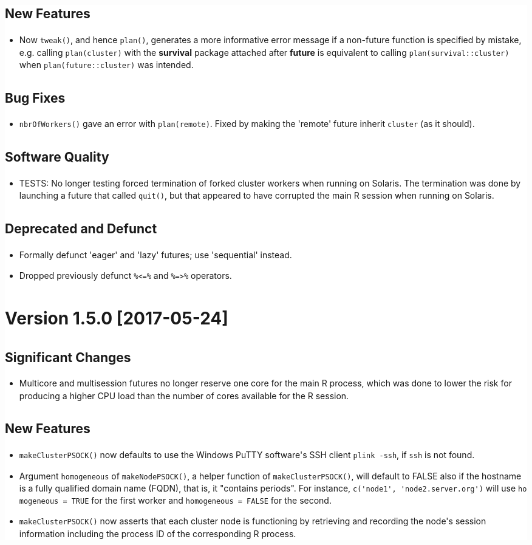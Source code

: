 ## New Features

 * Now `tweak()`, and hence `plan()`, generates a more informative
   error message if a non-future function is specified by mistake,
   e.g. calling `plan(cluster)` with the **survival** package attached
   after **future** is equivalent to calling `plan(survival::cluster)`
   when `plan(future::cluster)` was intended.

## Bug Fixes

 * `nbrOfWorkers()` gave an error with `plan(remote)`. Fixed by making
   the 'remote' future inherit `cluster` (as it should).

## Software Quality

 * TESTS: No longer testing forced termination of forked cluster
   workers when running on Solaris. The termination was done by
   launching a future that called `quit()`, but that appeared to have
   corrupted the main R session when running on Solaris.

## Deprecated and Defunct

 * Formally defunct 'eager' and 'lazy' futures; use 'sequential'
   instead.

 * Dropped previously defunct `%<=%` and `%=>%` operators.
 

# Version 1.5.0 [2017-05-24]

## Significant Changes

 * Multicore and multisession futures no longer reserve one core for
   the main R process, which was done to lower the risk for producing
   a higher CPU load than the number of cores available for the R
   session.
 
## New Features

 * `makeClusterPSOCK()` now defaults to use the Windows PuTTY
   software's SSH client `plink -ssh`, if `ssh` is not found.

 * Argument `homogeneous` of `makeNodePSOCK()`, a helper function of
   `makeClusterPSOCK()`, will default to FALSE also if the hostname is
   a fully qualified domain name (FQDN), that is, it "contains
   periods".  For instance, `c('node1', 'node2.server.org')` will use
   `homogeneous = TRUE` for the first worker and `homogeneous = FALSE`
   for the second.

 * `makeClusterPSOCK()` now asserts that each cluster node is
   functioning by retrieving and recording the node's session
   information including the process ID of the corresponding R
   process.
